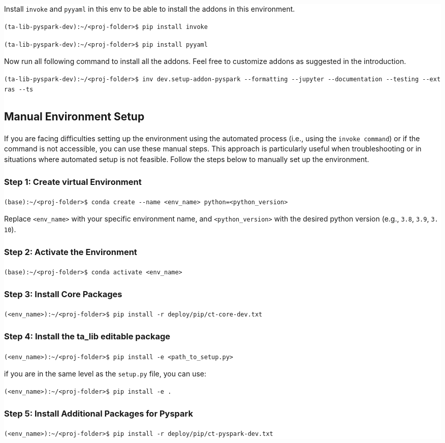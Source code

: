 Install `invoke` and `pyyaml` in this env to be able to install the addons in this environment.
```
(ta-lib-pyspark-dev):~/<proj-folder>$ pip install invoke
```
```
(ta-lib-pyspark-dev):~/<proj-folder>$ pip install pyyaml
```

Now run all following command to install all the addons. Feel free to customize addons as suggested in the introduction.

```
(ta-lib-pyspark-dev):~/<proj-folder>$ inv dev.setup-addon-pyspark --formatting --jupyter --documentation --testing --extras --ts
```

## Manual Environment Setup

If you are facing difficulties setting up the environment using the automated process (i.e., using the `invoke command`) 
or if the command is not accessible, you can use these manual steps.  This approach is 
particularly useful when troubleshooting or in situations where automated setup is not feasible.
Follow the steps below to manually set up the environment.

### Step 1: Create virtual Environment
```
(base):~/<proj-folder>$ conda create --name <env_name> python=<python_version>
```
Replace `<env_name>` with your specific environment name, and `<python_version>` with the desired python version (e.g., `3.8`, `3.9`, `3.10`).

### Step 2: Activate the Environment
```
(base):~/<proj-folder>$ conda activate <env_name>
```

### Step 3: Install Core Packages
```
(<env_name>):~/<proj-folder>$ pip install -r deploy/pip/ct-core-dev.txt
```

### Step 4: Install the ta_lib editable package
```
(<env_name>):~/<proj-folder>$ pip install -e <path_to_setup.py>
```
if you are in the same level as the `setup.py` file, you can use:
```
(<env_name>):~/<proj-folder>$ pip install -e .
```

### Step 5: Install Additional Packages for Pyspark
```
(<env_name>):~/<proj-folder>$ pip install -r deploy/pip/ct-pyspark-dev.txt
```
